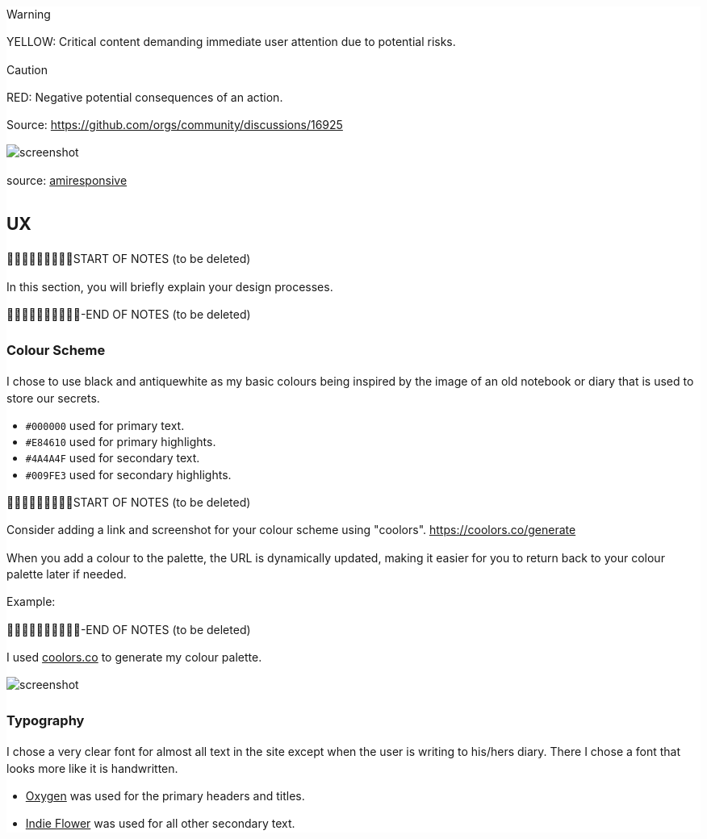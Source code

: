> [!WARNING]  
> YELLOW: Critical content demanding immediate user attention due to potential risks.

> [!CAUTION]  
> RED: Negative potential consequences of an action.

Source: https://github.com/orgs/community/discussions/16925


![screenshot](documentation/mockup.png)

source: [amiresponsive](https://ui.dev/amiresponsive?url=https://secrets-276f7be740ae.herokuapp.com)

## UX

🛑🛑🛑🛑🛑🛑🛑🛑🛑START OF NOTES (to be deleted)

In this section, you will briefly explain your design processes.

🛑🛑🛑🛑🛑🛑🛑🛑🛑🛑-END OF NOTES (to be deleted)

### Colour Scheme

I chose to use black and antiquewhite as my basic colours being inspired by the image of an old notebook or diary that is used to store our secrets. 

- `#000000` used for primary text.
- `#E84610` used for primary highlights.
- `#4A4A4F` used for secondary text.
- `#009FE3` used for secondary highlights.

🛑🛑🛑🛑🛑🛑🛑🛑🛑START OF NOTES (to be deleted)

Consider adding a link and screenshot for your colour scheme using "coolors".
https://coolors.co/generate

When you add a colour to the palette, the URL is dynamically updated, making it easier for you to return back to your colour palette later if needed.

Example:

🛑🛑🛑🛑🛑🛑🛑🛑🛑🛑-END OF NOTES (to be deleted)

I used [coolors.co](https://coolors.co/e84610-009fe3-4a4a4f-445261-d63649-e6ecf0-000000) to generate my colour palette.

![screenshot](documentation/coolors.png)



### Typography

I chose a very clear font for almost all text in the site except when the user is writing to his/hers diary. There I chose a font that looks more like it is handwritten.

- [Oxygen](https://fonts.google.com/specimen/Oxygen) was used for the primary headers and titles.

- [Indie Flower](https://fonts.google.com/specimen/Indie+Flower?classification=Handwriting) was used for all other secondary text.
